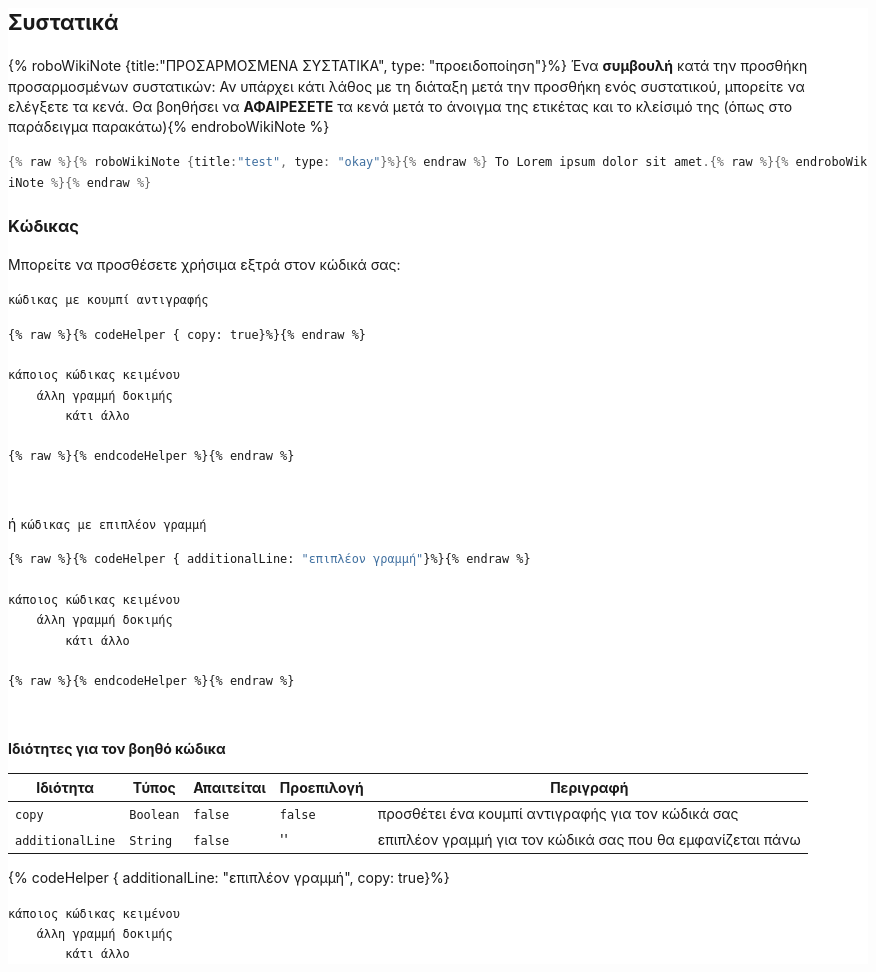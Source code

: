 ## Συστατικά

{% roboWikiNote {title:"ΠΡΟΣΑΡΜΟΣΜΕΝΑ ΣΥΣΤΑΤΙΚΑ", type: "προειδοποίηση"}%} Ένα **συμβουλή** κατά την προσθήκη προσαρμοσμένων συστατικών:
Αν υπάρχει κάτι λάθος με τη διάταξη μετά την προσθήκη ενός συστατικού, μπορείτε να ελέγξετε τα κενά. Θα βοηθήσει να **ΑΦΑΙΡΕΣΕΤΕ** τα κενά μετά το άνοιγμα της ετικέτας και το κλείσιμό της (όπως στο παράδειγμα παρακάτω){% endroboWikiNote %}


```c
{% raw %}{% roboWikiNote {title:"test", type: "okay"}%}{% endraw %} Το Lorem ipsum dolor sit amet.{% raw %}{% endroboWikiNote %}{% endraw %}
```

### Κώδικας

Μπορείτε να προσθέσετε χρήσιμα εξτρά στον κώδικά σας:

`κώδικας με κουμπί αντιγραφής`

```bash
{% raw %}{% codeHelper { copy: true}%}{% endraw %}

κάποιος κώδικας κειμένου
	άλλη γραμμή δοκιμής
		κάτι άλλο

{% raw %}{% endcodeHelper %}{% endraw %}
```
<br/>

ή `κώδικας με επιπλέον γραμμή`

```bash
{% raw %}{% codeHelper { additionalLine: "επιπλέον γραμμή"}%}{% endraw %}

κάποιος κώδικας κειμένου
	άλλη γραμμή δοκιμής
		κάτι άλλο

{% raw %}{% endcodeHelper %}{% endraw %}
```
</br>

**Ιδιότητες για τον βοηθό κώδικα**

| Ιδιότητα        | Τύπος     | Απαιτείται | Προεπιλογή | Περιγραφή                                                |
|------------------|-----------|----------|----------|-----------------------------------------------------------|
| `copy`           | `Boolean` | `false`  | `false`  | προσθέτει ένα κουμπί αντιγραφής για τον κώδικά σας    |
| `additionalLine` | `String`  | `false`  | ''       | επιπλέον γραμμή για τον κώδικά σας που θα εμφανίζεται πάνω |

{% codeHelper { additionalLine: "επιπλέον γραμμή", copy: true}%}

```bash
κάποιος κώδικας κειμένου
	άλλη γραμμή δοκιμής
		κάτι άλλο
```
